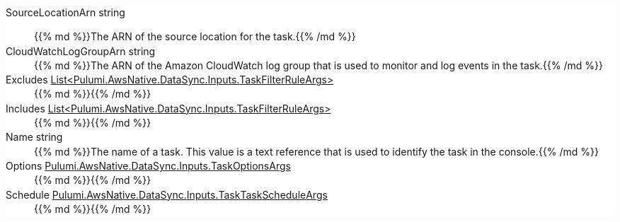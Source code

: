 <a href="#sourcelocationarn_csharp" style="color: inherit; text-decoration: inherit;">Source<wbr>Location<wbr>Arn</a>
</span>
        <span class="property-indicator"></span>
        <span class="property-type">string</span>
    </dt>
    <dd>{{% md %}}The ARN of the source location for the task.{{% /md %}}</dd><dt class="property-optional"
            title="Optional">
        <span id="cloudwatchloggrouparn_csharp">
<a href="#cloudwatchloggrouparn_csharp" style="color: inherit; text-decoration: inherit;">Cloud<wbr>Watch<wbr>Log<wbr>Group<wbr>Arn</a>
</span>
        <span class="property-indicator"></span>
        <span class="property-type">string</span>
    </dt>
    <dd>{{% md %}}The ARN of the Amazon CloudWatch log group that is used to monitor and log events in the task.{{% /md %}}</dd><dt class="property-optional"
            title="Optional">
        <span id="excludes_csharp">
<a href="#excludes_csharp" style="color: inherit; text-decoration: inherit;">Excludes</a>
</span>
        <span class="property-indicator"></span>
        <span class="property-type"><a href="#taskfilterrule">List&lt;Pulumi.<wbr>Aws<wbr>Native.<wbr>Data<wbr>Sync.<wbr>Inputs.<wbr>Task<wbr>Filter<wbr>Rule<wbr>Args&gt;</a></span>
    </dt>
    <dd>{{% md %}}{{% /md %}}</dd><dt class="property-optional"
            title="Optional">
        <span id="includes_csharp">
<a href="#includes_csharp" style="color: inherit; text-decoration: inherit;">Includes</a>
</span>
        <span class="property-indicator"></span>
        <span class="property-type"><a href="#taskfilterrule">List&lt;Pulumi.<wbr>Aws<wbr>Native.<wbr>Data<wbr>Sync.<wbr>Inputs.<wbr>Task<wbr>Filter<wbr>Rule<wbr>Args&gt;</a></span>
    </dt>
    <dd>{{% md %}}{{% /md %}}</dd><dt class="property-optional"
            title="Optional">
        <span id="name_csharp">
<a href="#name_csharp" style="color: inherit; text-decoration: inherit;">Name</a>
</span>
        <span class="property-indicator"></span>
        <span class="property-type">string</span>
    </dt>
    <dd>{{% md %}}The name of a task. This value is a text reference that is used to identify the task in the console.{{% /md %}}</dd><dt class="property-optional"
            title="Optional">
        <span id="options_csharp">
<a href="#options_csharp" style="color: inherit; text-decoration: inherit;">Options</a>
</span>
        <span class="property-indicator"></span>
        <span class="property-type"><a href="#taskoptions">Pulumi.<wbr>Aws<wbr>Native.<wbr>Data<wbr>Sync.<wbr>Inputs.<wbr>Task<wbr>Options<wbr>Args</a></span>
    </dt>
    <dd>{{% md %}}{{% /md %}}</dd><dt class="property-optional"
            title="Optional">
        <span id="schedule_csharp">
<a href="#schedule_csharp" style="color: inherit; text-decoration: inherit;">Schedule</a>
</span>
        <span class="property-indicator"></span>
        <span class="property-type"><a href="#tasktaskschedule">Pulumi.<wbr>Aws<wbr>Native.<wbr>Data<wbr>Sync.<wbr>Inputs.<wbr>Task<wbr>Task<wbr>Schedule<wbr>Args</a></span>
    </dt>
    <dd>{{% md %}}{{% /md %}}</dd><dt class="property-optional"
            title="Optional">